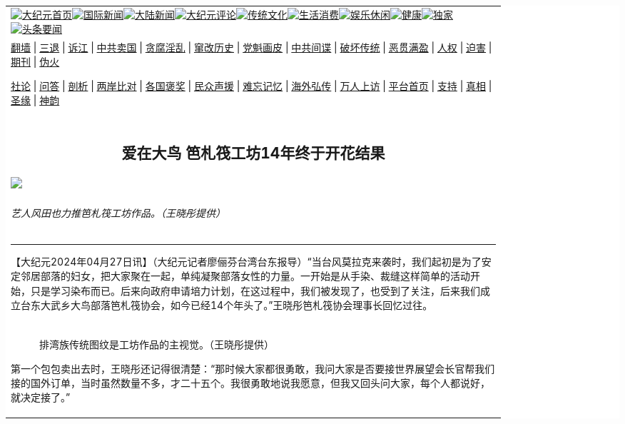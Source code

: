 <a name="1" id="1" target="_blank"></a><span id="1"></span>
<table align=center border="0"><tr><td colspan="2" VALIGN=TOP><a href="https://github.com/1992513/djy/blob/master/gb/nf1351518.md#1"><img src="https://raw.githubusercontent.com/1992513/www/master/t/djy/1.jpg" title="大纪元首页" alt="大纪元首页"></a><a href="https://github.com/1992513/djy/blob/master/gb/n24hr.md#1"><img src="https://raw.githubusercontent.com/1992513/www/master/t/djy/3.jpg" title="国际新闻" alt="国际新闻"></a><a href="https://github.com/1992513/djy/blob/master/gb/nsc413.md#1"><img src="https://raw.githubusercontent.com/1992513/www/master/t/djy/4.jpg" title="大陆新闻" alt="大陆新闻"></a><a href="https://github.com/1992513/djy/blob/master/gb/news392.md#1"><img src="https://raw.githubusercontent.com/1992513/www/master/t/djy/5.jpg" title="大纪元评论" alt="大纪元评论"></a><a href="https://github.com/1992513/djy/blob/master/gb/news2007.md#1"><img src="https://raw.githubusercontent.com/1992513/www/master/t/djy/6.jpg" title="传统文化" alt="传统文化"></a><a href="https://github.com/1992513/djy/blob/master/gb/news2008.md#1"><img src="https://raw.githubusercontent.com/1992513/www/master/t/djy/7.jpg" title="生活消费" alt="生活消费"></a><a href="https://github.com/1992513/djy/blob/master/gb/ncyule.md#1"><img src="https://raw.githubusercontent.com/1992513/www/master/t/djy/8.jpg" title="娱乐休闲" alt="娱乐休闲"></a><a href="https://github.com/1992513/djy/blob/master/gb/nsc1002.md#1"><img src="https://raw.githubusercontent.com/1992513/www/master/t/djy/9.jpg" title="健康" alt="健康"></a><a href="https://github.com/1992513/djy/blob/master/gb/nf6092.md#1"><img src="https://raw.githubusercontent.com/1992513/www/master/t/djy/10a.jpg" title="独家" alt="独家"></a><a href="https://github.com/1992513/djy/blob/master/gb/nf4514.md#1"><img src="https://raw.githubusercontent.com/1992513/www/master/t/djy/12a.jpg" title="头条要闻" alt="头条要闻"></a></td></tr>
<tr><td colspan="2" VALIGN=TOP><a target="_blank" href="https://github.com/1992513/www/blob/master/README.md?zsrh#1">翻墙</a> | <a target="_blank" href="https://github.com/1992513/djy/blob/master/gb/nf5657.md#1">三退</a> | <a target="_blank" href="https://github.com/1992513/djy/blob/master/gb/nf6124.md#1">诉江</a> | <a target="_blank" href="https://github.com/1992513/djy/blob/master/gb/nf1176117.md#1">中共卖国</a> | <a target="_blank" href="https://github.com/1992513/djy/blob/master/gb/nf5773.md#1">贪腐淫乱</a> | <a target="_blank" href="https://github.com/1992513/djy/blob/master/gb/nf1176115.md#1">窜改历史</a> | <a target="_blank" href="https://github.com/1992513/djy/blob/master/gb/nf1176107.md#1">党魁画皮</a> | <a target="_blank" href="https://github.com/1992513/djy/blob/master/gb/nf1320400.md#1">中共间谍</a> | <a target="_blank" href="https://github.com/1992513/djy/blob/master/gb/nf1176114.md#1">破坏传统</a> | <a target="_blank" href="https://github.com/1992513/ntdtv/blob/master/gb/prog447_1.md#1">恶贯满盈</a> | <a target="_blank" href="https://github.com/1992513/djy/blob/master/gb/ncid278.md#1">人权</a> | <a target="_blank" href="https://github.com/1992513/djy/blob/master/gb/nf1176111.md#1">迫害</a> | <a target="_blank" href="https://gitlab.com/szzdlab/mh-qikan/blob/master/README.md#1">期刊</a> | <a target="_blank" href="https://github.com/1992513/djy/blob/master/gb/nf5562.md#1">伪火</a></p><p><a target="_blank" href="https://github.com/1992513/djy/blob/master/gb/9p.md#1">社论</a> | <a target="_blank" href="https://github.com/1992513/djy/blob/master/gb/nf4378.md#1">问答</a> | <a target="_blank" href="https://github.com/1992513/djy/blob/master/gb/nf5792.md#1">剖析</a> | <a target="_blank" href="https://github.com/1992513/djy/blob/master/gb/nf5735.md#1">两岸比对</a> | <a target="_blank" href="https://github.com/1992513/djy/blob/master/gb/nf6119.md#1">各国褒奖</a> | <a target="_blank" href="https://github.com/1992513/djy/blob/master/gb/nf6120.md#1">民众声援</a> | <a target="_blank" href="https://github.com/1992513/djy/blob/master/gb/nf1188594.md#1">难忘记忆</a> | <a target="_blank" href="https://github.com/1992513/djy/blob/master/gb/nf3180.md#1">海外弘传</a> | <a target="_blank" href="https://github.com/1992513/djy/blob/master/gb/nf5410.md#1">万人上访</a> | <a target="_blank" href="https://github.com/1992513/www/blob/master/README.md?zsrh#1">平台首页</a> | <a target="_blank" href="https://github.com/1992513/djy/blob/master/gb/nf4386.md#1">支持</a> | <a target="_blank" href="https://github.com/1992513/djy/blob/master/gb/nf4389.md#1">真相</a> | <a target="_blank" href="https://github.com/1992513/djy/blob/master/gb/nf5790.md#1">圣缘</a> | <a target="_blank" href="https://github.com/1992513/djy/blob/master/gb/nf4786.md#1">神韵</a></td></tr>
<tr><td VALIGN=TOP width="626"><h2 align=center>爱在大鸟 笆札筏工坊14年终于开花结果</h2>
<img width="600" src="https://i.epochtimes.com/assets/uploads/2024/04/id14235320-678518-600x400.jpg" />
<h6>艺人风田也力推笆札筏工坊作品。（王晓彤提供）
</h6>
<hr>
<p>【大纪元2024年04月27日讯】（大纪元记者廖俪芬台湾台东报导）“当台风莫拉克来袭时，我们起初是为了安定邻居部落的妇女，把大家聚在一起，单纯凝聚部落女性的力量。一开始是从手染、裁缝这样简单的活动开始，只是学习染布而已。后来向政府申请培力计划，在这过程中，我们被发现了，也受到了关注，后来我们成立台东大武乡大鸟部落笆札筏协会，如今已经14个年头了。”王晓彤笆札筏协会理事长回忆过往。</p>
<figure id="attachment_14235329" aria-describedby="caption-attachment-14235329" style="width: 600px" class="wp-caption aligncenter"><a target="_blank" href="https://i.epochtimes.com/assets/uploads/2024/04/id14235329-678527.jpg"><img loading="lazy" decoding="async" class="size-large wp-image-14235329" src="https://i.epochtimes.com/assets/uploads/2024/04/id14235329-678527-600x450.jpg" alt="" width="600" b="450" /></a><figcaption id="caption-attachment-14235329" class="wp-caption-text">排湾族传统图纹是工坊作品的主视觉。（王晓彤提供）</figcaption></figure>
<p>第一个包包卖出去时，王晓彤还记得很清楚：“那时候大家都很勇敢，我问大家是否要接世界展望会长官帮我们接的国外订单，当时虽然数量不多，才二十五个。我很勇敢地说我愿意，但我又回头问大家，每个人都说好，就决定接了。”</p>